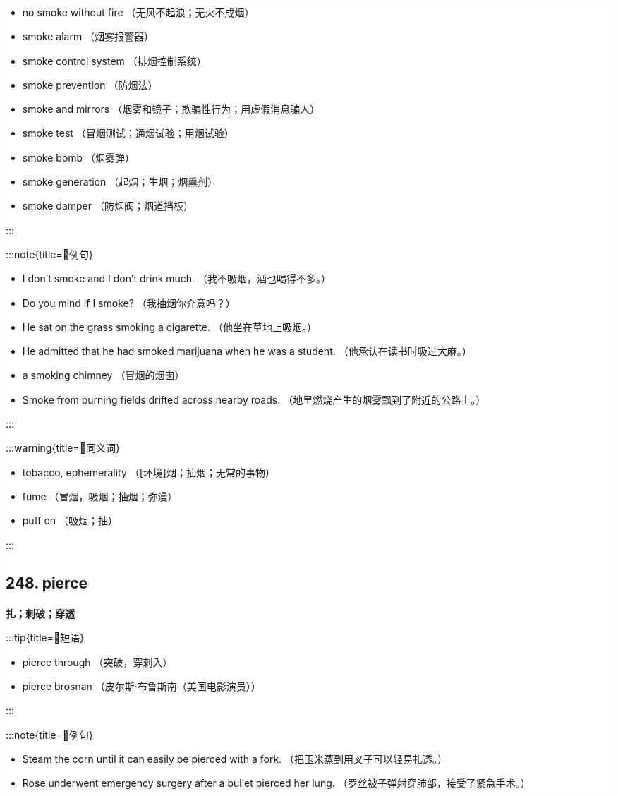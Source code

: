 - no smoke without fire （无风不起浪；无火不成烟）

- smoke alarm （烟雾报警器）

- smoke control system （排烟控制系统）

- smoke prevention （防烟法）

- smoke and mirrors （烟雾和镜子；欺骗性行为；用虚假消息骗人）

- smoke test （冒烟测试；通烟试验；用烟试验）

- smoke bomb （烟雾弹）

- smoke generation （起烟；生烟；烟熏剂）

- smoke damper （防烟阀；烟道挡板）

:::

:::note{title=🎤例句}

- I don’t smoke and I don’t drink much. （我不吸烟，酒也喝得不多。）

- Do you mind if I smoke? （我抽烟你介意吗？）

- He sat on the grass smoking a cigarette. （他坐在草地上吸烟。）

- He admitted that he had smoked marijuana when he was a student. （他承认在读书时吸过大麻。）

- a smoking chimney （冒烟的烟囱）

- Smoke from burning fields drifted across nearby roads. （地里燃烧产生的烟雾飘到了附近的公路上。）

:::

:::warning{title=🤔同义词}

- tobacco, ephemerality （[环境]烟；抽烟；无常的事物）

- fume （冒烟，吸烟；抽烟；弥漫）

- puff on （吸烟；抽）

:::


## 248. pierce

**扎；刺破；穿透**

:::tip{title=🤩短语}

- pierce through （突破，穿刺入）

- pierce brosnan （皮尔斯·布鲁斯南（美国电影演员））

:::

:::note{title=🎤例句}

- Steam the corn until it can easily be pierced with a fork. （把玉米蒸到用叉子可以轻易扎透。）

- Rose underwent emergency surgery after a bullet pierced her lung. （罗丝被子弹射穿肺部，接受了紧急手术。）

